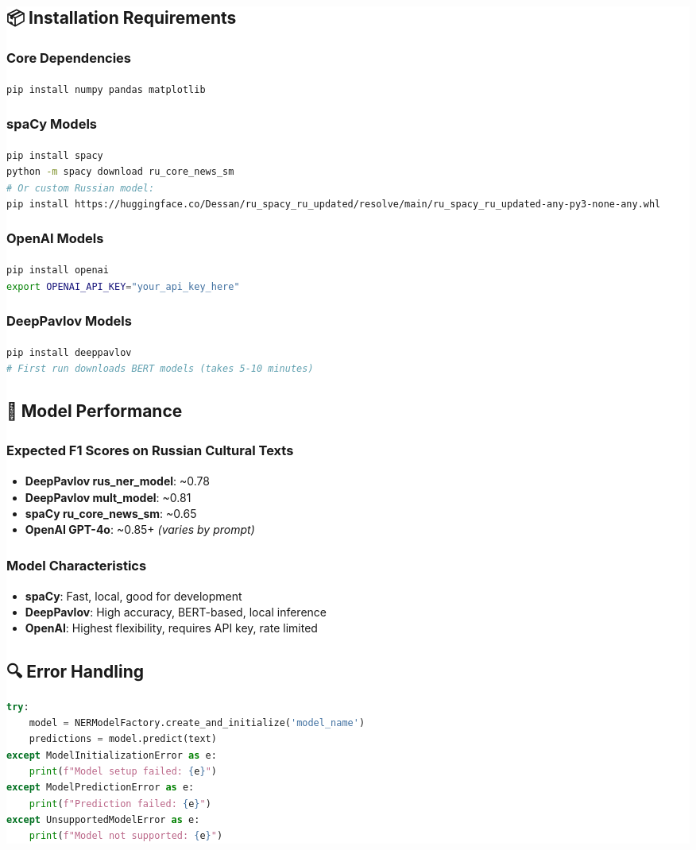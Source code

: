 ## 📦 **Installation Requirements**

### **Core Dependencies**
```bash
pip install numpy pandas matplotlib
```

### **spaCy Models**
```bash
pip install spacy
python -m spacy download ru_core_news_sm
# Or custom Russian model:
pip install https://huggingface.co/Dessan/ru_spacy_ru_updated/resolve/main/ru_spacy_ru_updated-any-py3-none-any.whl
```

### **OpenAI Models**
```bash
pip install openai
export OPENAI_API_KEY="your_api_key_here"
```

### **DeepPavlov Models**
```bash
pip install deeppavlov
# First run downloads BERT models (takes 5-10 minutes)
```

## 🎯 **Model Performance**

### **Expected F1 Scores on Russian Cultural Texts**
- **DeepPavlov rus_ner_model**: ~0.78
- **DeepPavlov mult_model**: ~0.81
- **spaCy ru_core_news_sm**: ~0.65
- **OpenAI GPT-4o**: ~0.85+ *(varies by prompt)*

### **Model Characteristics**
- **spaCy**: Fast, local, good for development
- **DeepPavlov**: High accuracy, BERT-based, local inference
- **OpenAI**: Highest flexibility, requires API key, rate limited

## 🔍 **Error Handling**

```python
try:
    model = NERModelFactory.create_and_initialize('model_name')
    predictions = model.predict(text)
except ModelInitializationError as e:
    print(f"Model setup failed: {e}")
except ModelPredictionError as e:
    print(f"Prediction failed: {e}")
except UnsupportedModelError as e:
    print(f"Model not supported: {e}")
```
